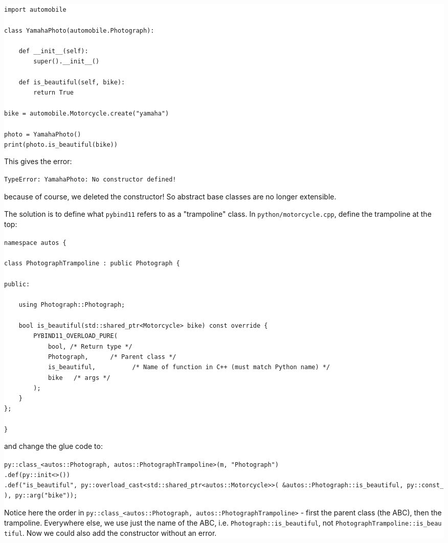 ```
import automobile

class YamahaPhoto(automobile.Photograph):
    
    def __init__(self):
        super().__init__()
        
    def is_beautiful(self, bike):
        return True

bike = automobile.Motorcycle.create("yamaha")

photo = YamahaPhoto()
print(photo.is_beautiful(bike))
```
This gives the error:
```
TypeError: YamahaPhoto: No constructor defined!
```
because of course, we deleted the constructor! So abstract base classes are no longer extensible.

The solution is to define what `pybind11` refers to as a "trampoline" class. In `python/motorcycle.cpp`, define the trampoline at the top:
```
namespace autos {

class PhotographTrampoline : public Photograph {

public:
    
    using Photograph::Photograph;
    
    bool is_beautiful(std::shared_ptr<Motorcycle> bike) const override {
        PYBIND11_OVERLOAD_PURE(
            bool, /* Return type */
            Photograph,      /* Parent class */
            is_beautiful,          /* Name of function in C++ (must match Python name) */
            bike   /* args */
        );
    }
};

}
```
and change the glue code to:
```
py::class_<autos::Photograph, autos::PhotographTrampoline>(m, "Photograph")
.def(py::init<>())
.def("is_beautiful", py::overload_cast<std::shared_ptr<autos::Motorcycle>>( &autos::Photograph::is_beautiful, py::const_ ), py::arg("bike"));
```
Notice here the order in `py::class_<autos::Photograph, autos::PhotographTrampoline>` -  first the parent class (the ABC), then the trampoline.
Everywhere else, we use just the name of the ABC, i.e. `Photograph::is_beautiful`, not `PhotographTrampoline::is_beautiful`.
Now we could also add the constructor without an error.
